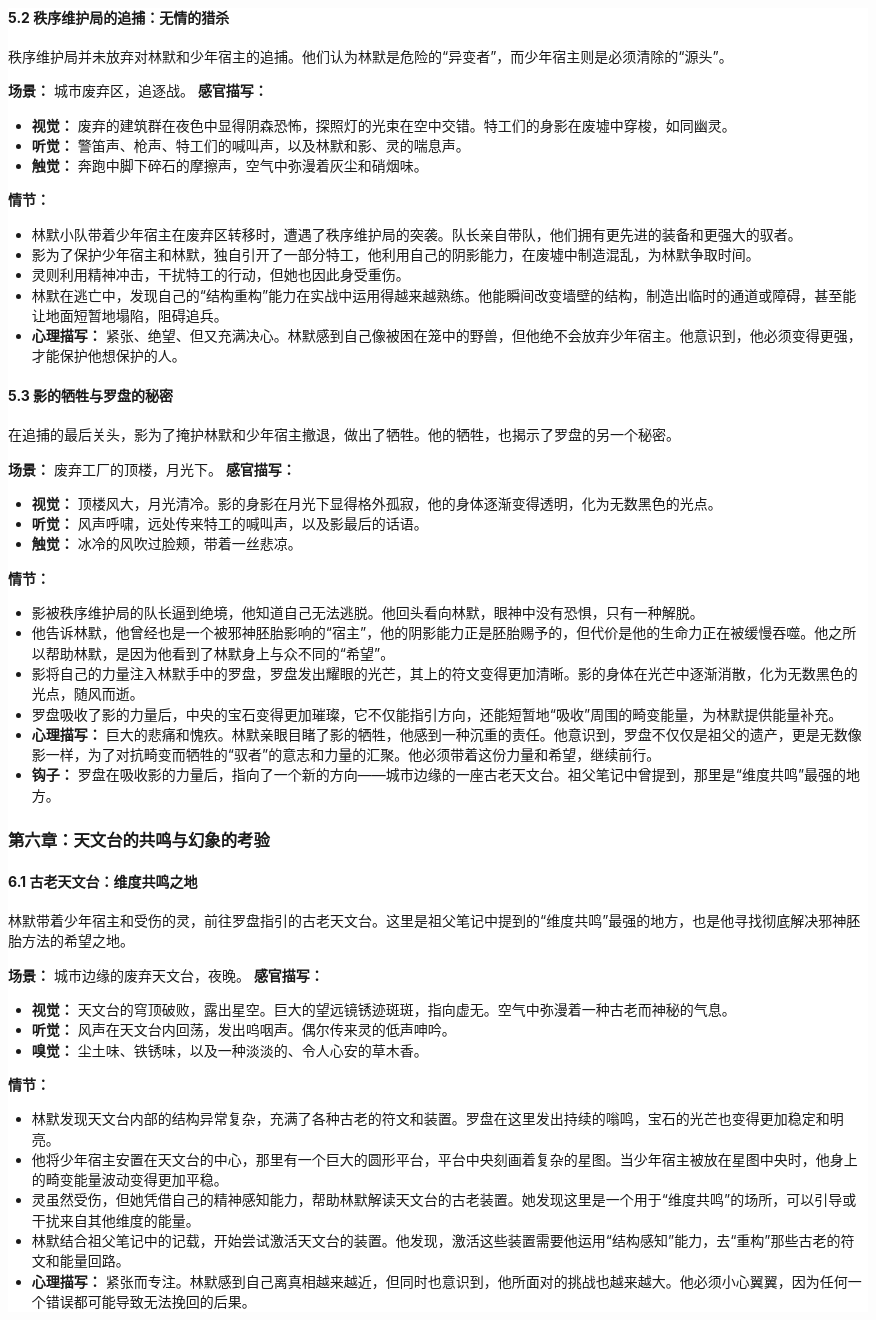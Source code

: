 #### 5.2 秩序维护局的追捕：无情的猎杀

秩序维护局并未放弃对林默和少年宿主的追捕。他们认为林默是危险的“异变者”，而少年宿主则是必须清除的“源头”。

**场景：** 城市废弃区，追逐战。
**感官描写：**
*   **视觉：** 废弃的建筑群在夜色中显得阴森恐怖，探照灯的光束在空中交错。特工们的身影在废墟中穿梭，如同幽灵。
*   **听觉：** 警笛声、枪声、特工们的喊叫声，以及林默和影、灵的喘息声。
*   **触觉：** 奔跑中脚下碎石的摩擦声，空气中弥漫着灰尘和硝烟味。

**情节：**
*   林默小队带着少年宿主在废弃区转移时，遭遇了秩序维护局的突袭。队长亲自带队，他们拥有更先进的装备和更强大的驭者。
*   影为了保护少年宿主和林默，独自引开了一部分特工，他利用自己的阴影能力，在废墟中制造混乱，为林默争取时间。
*   灵则利用精神冲击，干扰特工的行动，但她也因此身受重伤。
*   林默在逃亡中，发现自己的“结构重构”能力在实战中运用得越来越熟练。他能瞬间改变墙壁的结构，制造出临时的通道或障碍，甚至能让地面短暂地塌陷，阻碍追兵。
*   **心理描写：** 紧张、绝望、但又充满决心。林默感到自己像被困在笼中的野兽，但他绝不会放弃少年宿主。他意识到，他必须变得更强，才能保护他想保护的人。

#### 5.3 影的牺牲与罗盘的秘密

在追捕的最后关头，影为了掩护林默和少年宿主撤退，做出了牺牲。他的牺牲，也揭示了罗盘的另一个秘密。

**场景：** 废弃工厂的顶楼，月光下。
**感官描写：**
*   **视觉：** 顶楼风大，月光清冷。影的身影在月光下显得格外孤寂，他的身体逐渐变得透明，化为无数黑色的光点。
*   **听觉：** 风声呼啸，远处传来特工的喊叫声，以及影最后的话语。
*   **触觉：** 冰冷的风吹过脸颊，带着一丝悲凉。

**情节：**
*   影被秩序维护局的队长逼到绝境，他知道自己无法逃脱。他回头看向林默，眼神中没有恐惧，只有一种解脱。
*   他告诉林默，他曾经也是一个被邪神胚胎影响的“宿主”，他的阴影能力正是胚胎赐予的，但代价是他的生命力正在被缓慢吞噬。他之所以帮助林默，是因为他看到了林默身上与众不同的“希望”。
*   影将自己的力量注入林默手中的罗盘，罗盘发出耀眼的光芒，其上的符文变得更加清晰。影的身体在光芒中逐渐消散，化为无数黑色的光点，随风而逝。
*   罗盘吸收了影的力量后，中央的宝石变得更加璀璨，它不仅能指引方向，还能短暂地“吸收”周围的畸变能量，为林默提供能量补充。
*   **心理描写：** 巨大的悲痛和愧疚。林默亲眼目睹了影的牺牲，他感到一种沉重的责任。他意识到，罗盘不仅仅是祖父的遗产，更是无数像影一样，为了对抗畸变而牺牲的“驭者”的意志和力量的汇聚。他必须带着这份力量和希望，继续前行。
*   **钩子：** 罗盘在吸收影的力量后，指向了一个新的方向——城市边缘的一座古老天文台。祖父笔记中曾提到，那里是“维度共鸣”最强的地方。

### 第六章：天文台的共鸣与幻象的考验

#### 6.1 古老天文台：维度共鸣之地

林默带着少年宿主和受伤的灵，前往罗盘指引的古老天文台。这里是祖父笔记中提到的“维度共鸣”最强的地方，也是他寻找彻底解决邪神胚胎方法的希望之地。

**场景：** 城市边缘的废弃天文台，夜晚。
**感官描写：**
*   **视觉：** 天文台的穹顶破败，露出星空。巨大的望远镜锈迹斑斑，指向虚无。空气中弥漫着一种古老而神秘的气息。
*   **听觉：** 风声在天文台内回荡，发出呜咽声。偶尔传来灵的低声呻吟。
*   **嗅觉：** 尘土味、铁锈味，以及一种淡淡的、令人心安的草木香。

**情节：**
*   林默发现天文台内部的结构异常复杂，充满了各种古老的符文和装置。罗盘在这里发出持续的嗡鸣，宝石的光芒也变得更加稳定和明亮。
*   他将少年宿主安置在天文台的中心，那里有一个巨大的圆形平台，平台中央刻画着复杂的星图。当少年宿主被放在星图中央时，他身上的畸变能量波动变得更加平稳。
*   灵虽然受伤，但她凭借自己的精神感知能力，帮助林默解读天文台的古老装置。她发现这里是一个用于“维度共鸣”的场所，可以引导或干扰来自其他维度的能量。
*   林默结合祖父笔记中的记载，开始尝试激活天文台的装置。他发现，激活这些装置需要他运用“结构感知”能力，去“重构”那些古老的符文和能量回路。
*   **心理描写：** 紧张而专注。林默感到自己离真相越来越近，但同时也意识到，他所面对的挑战也越来越大。他必须小心翼翼，因为任何一个错误都可能导致无法挽回的后果。
